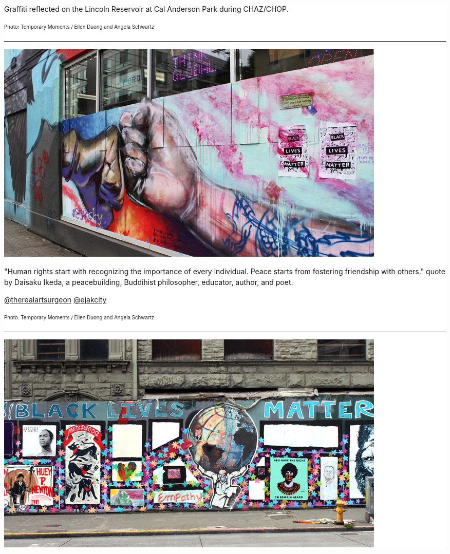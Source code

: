 Graffiti reflected on the Lincoln Reservoir at Cal Anderson Park during CHAZ/CHOP.

<sub><sup>Photo: Temporary Moments / Ellen Duong and Angela Schwartz</sup></sub>

---  
![1W50C3ySc-MXyFaNQZWQUGfprSepe65r1](images/photos_thumbnail/1W50C3ySc-MXyFaNQZWQUGfprSepe65r1.jpg)  

"Human rights start with recognizing the importance of every individual. Peace starts from fostering friendship with others." quote by Daisaku Ikeda, a peacebuilding, Buddihist philosopher, educator, author, and poet.  
  
[@therealartsurgeon](https://www.instagram.com/therealartsurgeon/) [@ejakcity](https://www.instagram.com/Ejakcity/)

<sub><sup>Photo: Temporary Moments / Ellen Duong and Angela Schwartz</sup></sub>

---
![1K50kXkIKIneyO4O8SIgitbNYinEYKafT](images/photos_thumbnail/1K50kXkIKIneyO4O8SIgitbNYinEYKafT.jpg)  
